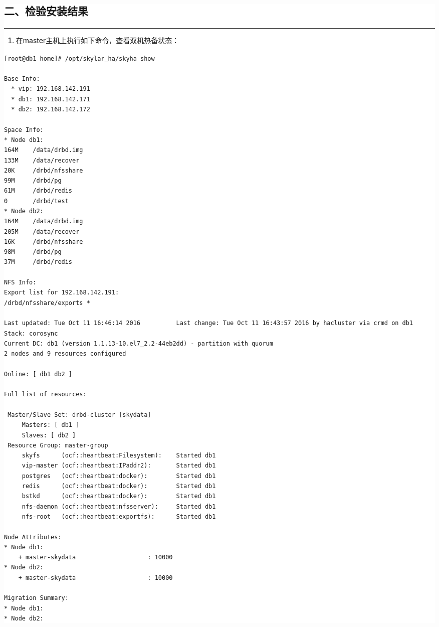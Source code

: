 ## 二、检验安装结果
-----------

1. 在master主机上执行如下命令，查看双机热备状态：

```
[root@db1 home]# /opt/skylar_ha/skyha show
  
Base Info:
  * vip: 192.168.142.191
  * db1: 192.168.142.171
  * db2: 192.168.142.172

Space Info:
* Node db1:
164M    /data/drbd.img
133M    /data/recover
20K     /drbd/nfsshare
99M     /drbd/pg
61M     /drbd/redis
0       /drbd/test
* Node db2:
164M    /data/drbd.img
205M    /data/recover
16K     /drbd/nfsshare
98M     /drbd/pg
37M     /drbd/redis

NFS Info:
Export list for 192.168.142.191:
/drbd/nfsshare/exports *

Last updated: Tue Oct 11 16:46:14 2016          Last change: Tue Oct 11 16:43:57 2016 by hacluster via crmd on db1
Stack: corosync
Current DC: db1 (version 1.1.13-10.el7_2.2-44eb2dd) - partition with quorum
2 nodes and 9 resources configured

Online: [ db1 db2 ]

Full list of resources:

 Master/Slave Set: drbd-cluster [skydata]
     Masters: [ db1 ]
     Slaves: [ db2 ]
 Resource Group: master-group
     skyfs      (ocf::heartbeat:Filesystem):    Started db1
     vip-master (ocf::heartbeat:IPaddr2):       Started db1
     postgres   (ocf::heartbeat:docker):        Started db1
     redis      (ocf::heartbeat:docker):        Started db1
     bstkd      (ocf::heartbeat:docker):        Started db1
     nfs-daemon (ocf::heartbeat:nfsserver):     Started db1
     nfs-root   (ocf::heartbeat:exportfs):      Started db1

Node Attributes:
* Node db1:
    + master-skydata                    : 10000     
* Node db2:
    + master-skydata                    : 10000     

Migration Summary:
* Node db1:
* Node db2:
```